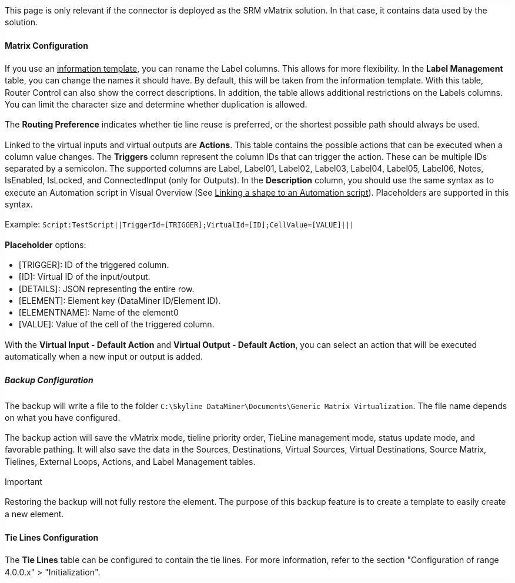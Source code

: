 This page is only relevant if the connector is deployed as the SRM vMatrix solution. In that case, it contains data used by the solution.

#### Matrix Configuration

If you use an [information template](https://aka.dataminer.services/Information_templates), you can rename the Label columns. This allows for more flexibility. In the **Label Management** table, you can change the names it should have. By default, this will be taken from the information template. With this table, Router Control can also show the correct descriptions. In addition, the table allows additional restrictions on the Labels columns. You can limit the character size and determine whether duplication is allowed.

The **Routing Preference** indicates whether tie line reuse is preferred, or the shortest possible path should always be used.

Linked to the virtual inputs and virtual outputs are **Actions**. This table contains the possible actions that can be executed when a column value changes. The **Triggers** column represent the column IDs that can trigger the action. These can be multiple IDs separated by a semicolon. The supported columns are Label, Label01, Label02, Label03, Label04, Label05, Label06, Notes, IsEnabled, IsLocked, and ConnectedInput (only for Outputs). In the **Description** column, you should use the same syntax as to execute an Automation script in Visual Overview (See [Linking a shape to an Automation script](https://aka.dataminer.services/Linking_a_shape_to_an_Automation_script)). Placeholders are supported in this syntax.

Example: `Script:TestScript||TriggerId=[TRIGGER];VirtualId=[ID];CellValue=[VALUE]|||`

**Placeholder** options:

- \[TRIGGER\]: ID of the triggered column.
- \[ID\]: Virtual ID of the input/output.
- \[DETAILS\]: JSON representing the entire row.
- \[ELEMENT\]: Element key (DataMiner ID/Element ID).
- \[ELEMENTNAME\]: Name of the element0
- \[VALUE\]: Value of the cell of the triggered column.

With the **Virtual Input - Default Action** and **Virtual Output - Default Action**, you can select an action that will be executed automatically when a new input or output is added.

##### Backup Configuration

The backup will write a file to the folder `C:\Skyline DataMiner\Documents\Generic Matrix Virtualization`. The file name depends on what you have configured.

The backup action will save the vMatrix mode, tieline priority order, TieLine management mode, status update mode, and favorable pathing. It will also save the data in the Sources, Destinations, Virtual Sources, Virtual Destinations, Source Matrix, Tielines, External Loops, Actions, and Label Management tables.

> [!IMPORTANT]
> Restoring the backup will not fully restore the element. The purpose of this backup feature is to create a template to easily create a new element.

#### Tie Lines Configuration

The **Tie Lines** table can be configured to contain the tie lines. For more information, refer to the section "Configuration of range 4.0.0.x" \> "Initialization".
